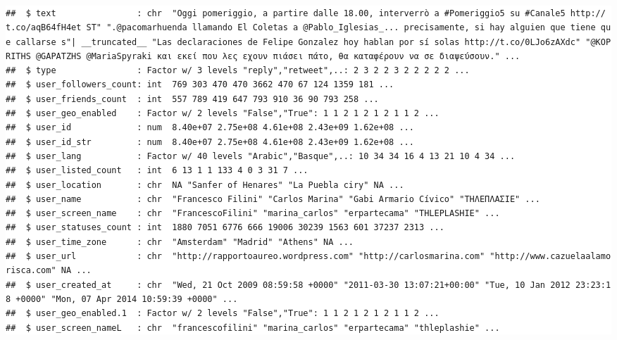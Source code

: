     ##  $ text                : chr  "Oggi pomeriggio, a partire dalle 18.00, interverrò a #Pomeriggio5 su #Canale5 http://t.co/aqB64fH4et ST" ".@pacomarhuenda llamando El Coletas a @Pablo_Iglesias_... precisamente, si hay alguien que tiene que callarse s"| __truncated__ "Las declaraciones de Felipe Gonzalez hoy hablan por sí solas http://t.co/0LJo6zAXdc" "@KOPRITHS @GAPATZHS @MariaSpyraki και εκεί που λες εχουν πιάσει πάτο, θα καταφέρουν να σε διαψεύσουν." ...
    ##  $ type                : Factor w/ 3 levels "reply","retweet",..: 2 3 2 2 3 2 2 2 2 2 ...
    ##  $ user_followers_count: int  769 303 470 470 3662 470 67 124 1359 181 ...
    ##  $ user_friends_count  : int  557 789 419 647 793 910 36 90 793 258 ...
    ##  $ user_geo_enabled    : Factor w/ 2 levels "False","True": 1 1 2 1 2 1 2 1 1 2 ...
    ##  $ user_id             : num  8.40e+07 2.75e+08 4.61e+08 2.43e+09 1.62e+08 ...
    ##  $ user_id_str         : num  8.40e+07 2.75e+08 4.61e+08 2.43e+09 1.62e+08 ...
    ##  $ user_lang           : Factor w/ 40 levels "Arabic","Basque",..: 10 34 34 16 4 13 21 10 4 34 ...
    ##  $ user_listed_count   : int  6 13 1 1 133 4 0 3 31 7 ...
    ##  $ user_location       : chr  NA "Sanfer of Henares" "La Puebla ciry" NA ...
    ##  $ user_name           : chr  "Francesco Filini" "Carlos Marina" "Gabi Armario Cívico" "ΤΗΛΕΠΛΑΣΙΕ" ...
    ##  $ user_screen_name    : chr  "FrancescoFilini" "marina_carlos" "erpartecama" "THLEPLASHIE" ...
    ##  $ user_statuses_count : int  1880 7051 6776 666 19006 30239 1563 601 37237 2313 ...
    ##  $ user_time_zone      : chr  "Amsterdam" "Madrid" "Athens" NA ...
    ##  $ user_url            : chr  "http://rapportoaureo.wordpress.com" "http://carlosmarina.com" "http://www.cazuelaalamorisca.com" NA ...
    ##  $ user_created_at     : chr  "Wed, 21 Oct 2009 08:59:58 +0000" "2011-03-30 13:07:21+00:00" "Tue, 10 Jan 2012 23:23:18 +0000" "Mon, 07 Apr 2014 10:59:39 +0000" ...
    ##  $ user_geo_enabled.1  : Factor w/ 2 levels "False","True": 1 1 2 1 2 1 2 1 1 2 ...
    ##  $ user_screen_nameL   : chr  "francescofilini" "marina_carlos" "erpartecama" "thleplashie" ...